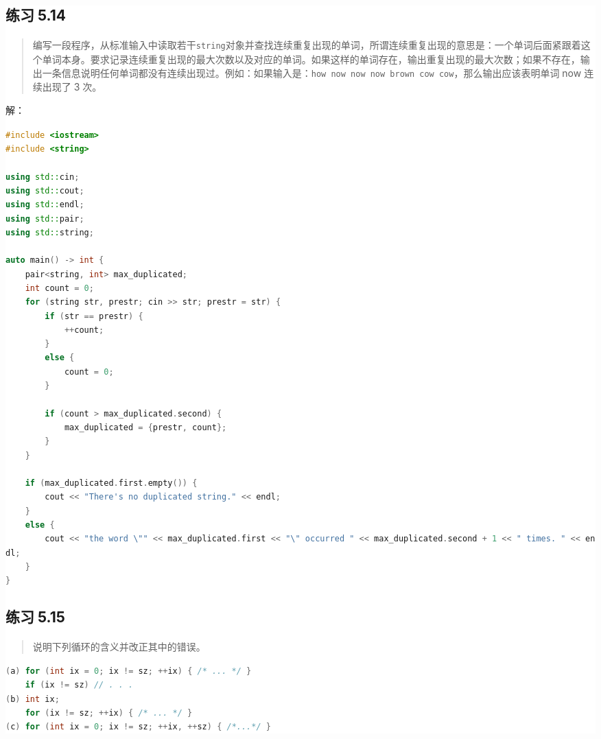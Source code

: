 ## 练习 5.14

>编写一段程序，从标准输入中读取若干`string`对象并查找连续重复出现的单词，所谓连续重复出现的意思是：一个单词后面紧跟着这个单词本身。要求记录连续重复出现的最大次数以及对应的单词。如果这样的单词存在，输出重复出现的最大次数；如果不存在，输出一条信息说明任何单词都没有连续出现过。例如：如果输入是：`how now now now brown cow cow`，那么输出应该表明单词 now 连续出现了 3 次。

解：

```cpp
#include <iostream>
#include <string>

using std::cin;
using std::cout;
using std::endl;
using std::pair;
using std::string;

auto main() -> int {
    pair<string, int> max_duplicated;
    int count = 0;
    for (string str, prestr; cin >> str; prestr = str) {
        if (str == prestr) {
            ++count;
        }
        else {
            count = 0;
        }

        if (count > max_duplicated.second) {
            max_duplicated = {prestr, count};
        }
    }

    if (max_duplicated.first.empty()) {
        cout << "There's no duplicated string." << endl;
    }
    else {
        cout << "the word \"" << max_duplicated.first << "\" occurred " << max_duplicated.second + 1 << " times. " << endl;
    }
}
```

## 练习 5.15

>说明下列循环的含义并改正其中的错误。

```cpp
(a) for (int ix = 0; ix != sz; ++ix) { /* ... */ }
    if (ix != sz) // . . .
(b) int ix;
    for (ix != sz; ++ix) { /* ... */ }
(c) for (int ix = 0; ix != sz; ++ix, ++sz) { /*...*/ }
```
